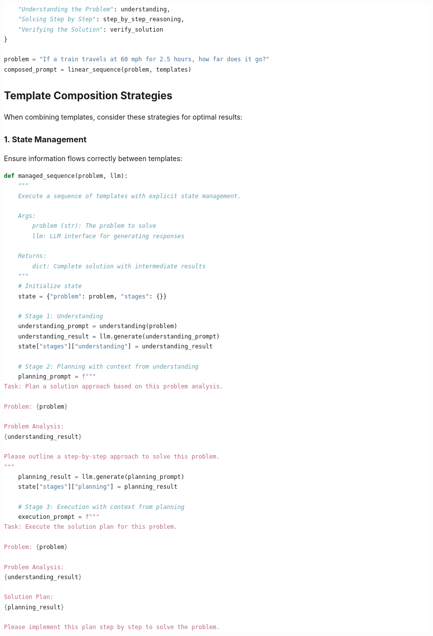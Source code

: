 ```python
    "Understanding the Problem": understanding,
    "Solving Step by Step": step_by_step_reasoning,
    "Verifying the Solution": verify_solution
}

problem = "If a train travels at 60 mph for 2.5 hours, how far does it go?"
composed_prompt = linear_sequence(problem, templates)
```

## Template Composition Strategies

When combining templates, consider these strategies for optimal results:

### 1. State Management

Ensure information flows correctly between templates:

```python
def managed_sequence(problem, llm):
    """
    Execute a sequence of templates with explicit state management.
    
    Args:
        problem (str): The problem to solve
        llm: LLM interface for generating responses
        
    Returns:
        dict: Complete solution with intermediate results
    """
    # Initialize state
    state = {"problem": problem, "stages": {}}
    
    # Stage 1: Understanding
    understanding_prompt = understanding(problem)
    understanding_result = llm.generate(understanding_prompt)
    state["stages"]["understanding"] = understanding_result
    
    # Stage 2: Planning with context from understanding
    planning_prompt = f"""
Task: Plan a solution approach based on this problem analysis.

Problem: {problem}

Problem Analysis:
{understanding_result}

Please outline a step-by-step approach to solve this problem.
"""
    planning_result = llm.generate(planning_prompt)
    state["stages"]["planning"] = planning_result
    
    # Stage 3: Execution with context from planning
    execution_prompt = f"""
Task: Execute the solution plan for this problem.

Problem: {problem}

Problem Analysis:
{understanding_result}

Solution Plan:
{planning_result}

Please implement this plan step by step to solve the problem.
```